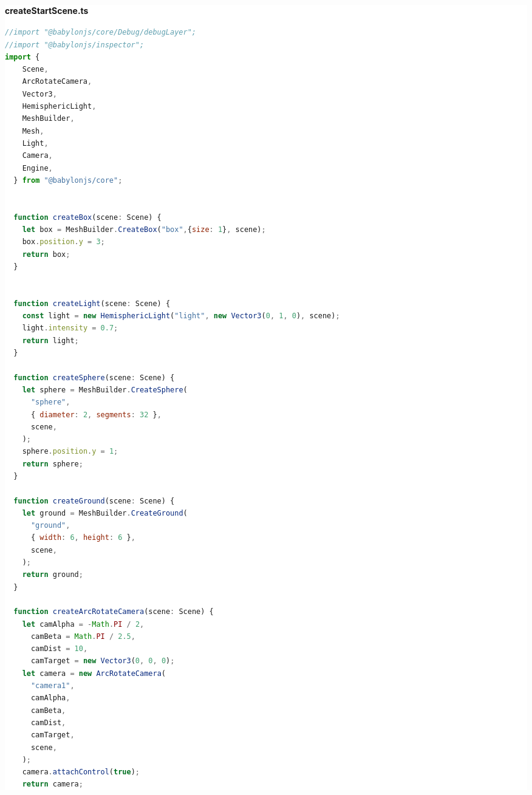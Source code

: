 **createStartScene.ts**
```javascript
//import "@babylonjs/core/Debug/debugLayer";
//import "@babylonjs/inspector";
import {
    Scene,
    ArcRotateCamera,
    Vector3,
    HemisphericLight,
    MeshBuilder,
    Mesh,
    Light,
    Camera,
    Engine,
  } from "@babylonjs/core";
  
  
  function createBox(scene: Scene) {
    let box = MeshBuilder.CreateBox("box",{size: 1}, scene);
    box.position.y = 3;
    return box;
  }

  
  function createLight(scene: Scene) {
    const light = new HemisphericLight("light", new Vector3(0, 1, 0), scene);
    light.intensity = 0.7;
    return light;
  }
  
  function createSphere(scene: Scene) {
    let sphere = MeshBuilder.CreateSphere(
      "sphere",
      { diameter: 2, segments: 32 },
      scene,
    );
    sphere.position.y = 1;
    return sphere;
  }
  
  function createGround(scene: Scene) {
    let ground = MeshBuilder.CreateGround(
      "ground",
      { width: 6, height: 6 },
      scene,
    );
    return ground;
  }
  
  function createArcRotateCamera(scene: Scene) {
    let camAlpha = -Math.PI / 2,
      camBeta = Math.PI / 2.5,
      camDist = 10,
      camTarget = new Vector3(0, 0, 0);
    let camera = new ArcRotateCamera(
      "camera1",
      camAlpha,
      camBeta,
      camDist,
      camTarget,
      scene,
    );
    camera.attachControl(true);
    return camera;
```